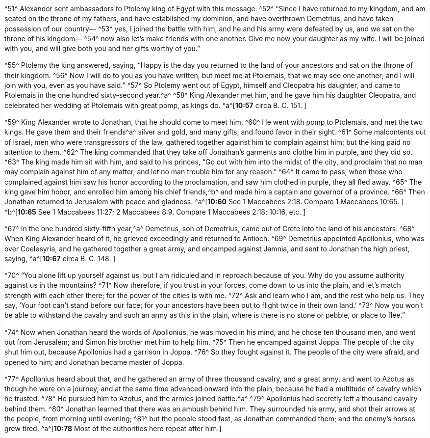 ^51^ Alexander sent ambassadors to Ptolemy king of Egypt with this message: ^52^ “Since I have returned to my kingdom, and am seated on the throne of my fathers, and have established my dominion, and have overthrown Demetrius, and have taken possession of our country— ^53^ yes, I joined the battle with him, and he and his army were defeated by us, and we sat on the throne of his kingdom— ^54^ now also let’s make friends with one another. Give me now your daughter as my wife. I will be joined with you, and will give both you and her gifts worthy of you.” 

^55^ Ptolemy the king answered, saying, “Happy is the day you returned to the land of your ancestors and sat on the throne of their kingdom. ^56^ Now I will do to you as you have written, but meet me at Ptolemais, that we may see one another; and I will join with you, even as you have said.” ^57^ So Ptolemy went out of Egypt, himself and Cleopatra his daughter, and came to Ptolemais in the one hundred sixty-second year.^a^ ^58^ King Alexander met him, and he gave him his daughter Cleopatra, and celebrated her wedding at Ptolemais with great pomp, as kings do. 
^a^[**10:57** circa B. C. 151. ]

^59^ King Alexander wrote to Jonathan, that he should come to meet him. ^60^ He went with pomp to Ptolemais, and met the two kings. He gave them and their friends^a^ silver and gold, and many gifts, and found favor in their sight. ^61^ Some malcontents out of Israel, men who were transgressors of the law, gathered together against him to complain against him; but the king paid no attention to them. ^62^ The king commanded that they take off Jonathan’s garments and clothe him in purple, and they did so. ^63^ The king made him sit with him, and said to his princes, “Go out with him into the midst of the city, and proclaim that no man may complain against him of any matter, and let no man trouble him for any reason.” ^64^ It came to pass, when those who complained against him saw his honor according to the proclamation, and saw him clothed in purple, they all fled away. ^65^ The king gave him honor, and enrolled him among his chief friends,^b^ and made him a captain and governor of a province. ^66^ Then Jonathan returned to Jerusalem with peace and gladness. 
^a^[**10:60** See 1 Maccabees 2:18. Compare 1 Maccabees 10:65. ] ^b^[**10:65** See 1 Maccabees 11:27; 2 Maccabees 8:9. Compare 1 Maccabees 2:18; 10:16, etc. ]

^67^ In the one hundred sixty-fifth year,^a^ Demetrius, son of Demetrius, came out of Crete into the land of his ancestors. ^68^ When King Alexander heard of it, he grieved exceedingly and returned to Antioch. ^69^ Demetrius appointed Apollonius, who was over Coelesyria, and he gathered together a great army, and encamped against Jamnia, and sent to Jonathan the high priest, saying, 
^a^[**10:67** circa B. C. 148. ]

^70^ “You alone lift up yourself against us, but I am ridiculed and in reproach because of you. Why do you assume authority against us in the mountains? ^71^ Now therefore, if you trust in your forces, come down to us into the plain, and let’s match strength with each other there; for the power of the cities is with me. ^72^ Ask and learn who I am, and the rest who help us. They say, ‘Your foot can’t stand before our face; for your ancestors have been put to flight twice in their own land.’ ^73^ Now you won’t be able to withstand the cavalry and such an army as this in the plain, where is there is no stone or pebble, or place to flee.” 

^74^ Now when Jonathan heard the words of Apollonius, he was moved in his mind, and he chose ten thousand men, and went out from Jerusalem; and Simon his brother met him to help him. ^75^ Then he encamped against Joppa. The people of the city shut him out, because Apollonius had a garrison in Joppa. ^76^ So they fought against it. The people of the city were afraid, and opened to him; and Jonathan became master of Joppa. 

^77^ Apollonius heard about that, and he gathered an army of three thousand cavalry, and a great army, and went to Azotus as though he were on a journey, and at the same time advanced onward into the plain, because he had a multitude of cavalry which he trusted. ^78^ He pursued him to Azotus, and the armies joined battle.^a^ ^79^ Apollonius had secretly left a thousand cavalry behind them. ^80^ Jonathan learned that there was an ambush behind him. They surrounded his army, and shot their arrows at the people, from morning until evening; ^81^ but the people stood fast, as Jonathan commanded them; and the enemy’s horses grew tired. 
^a^[**10:78** Most of the authorities here repeat after him.]
